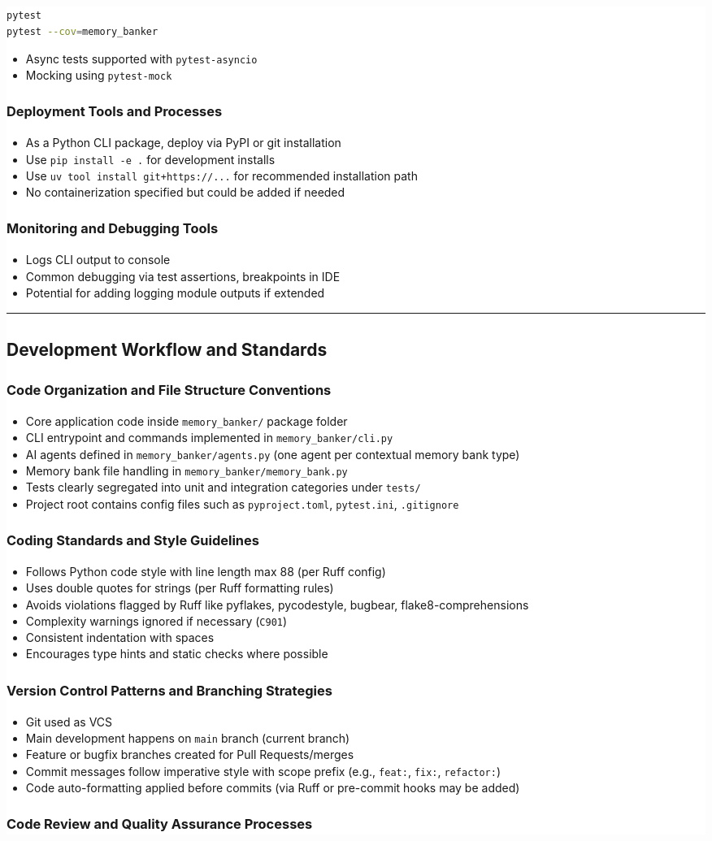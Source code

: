   ```bash
  pytest
  pytest --cov=memory_banker
  ```

- Async tests supported with `pytest-asyncio`
- Mocking using `pytest-mock`

### Deployment Tools and Processes

- As a Python CLI package, deploy via PyPI or git installation
- Use `pip install -e .` for development installs
- Use `uv tool install git+https://...` for recommended installation path
- No containerization specified but could be added if needed

### Monitoring and Debugging Tools

- Logs CLI output to console
- Common debugging via test assertions, breakpoints in IDE
- Potential for adding logging module outputs if extended

---

## Development Workflow and Standards

### Code Organization and File Structure Conventions

- Core application code inside `memory_banker/` package folder
- CLI entrypoint and commands implemented in `memory_banker/cli.py`
- AI agents defined in `memory_banker/agents.py` (one agent per contextual memory bank type)
- Memory bank file handling in `memory_banker/memory_bank.py`
- Tests clearly segregated into unit and integration categories under `tests/`
- Project root contains config files such as `pyproject.toml`, `pytest.ini`, `.gitignore`

### Coding Standards and Style Guidelines

- Follows Python code style with line length max 88 (per Ruff config)
- Uses double quotes for strings (per Ruff formatting rules)
- Avoids violations flagged by Ruff like pyflakes, pycodestyle, bugbear, flake8-comprehensions
- Complexity warnings ignored if necessary (`C901`)
- Consistent indentation with spaces
- Encourages type hints and static checks where possible

### Version Control Patterns and Branching Strategies

- Git used as VCS
- Main development happens on `main` branch (current branch)
- Feature or bugfix branches created for Pull Requests/merges
- Commit messages follow imperative style with scope prefix (e.g., `feat:`, `fix:`, `refactor:`)
- Code auto-formatting applied before commits (via Ruff or pre-commit hooks may be added)

### Code Review and Quality Assurance Processes
